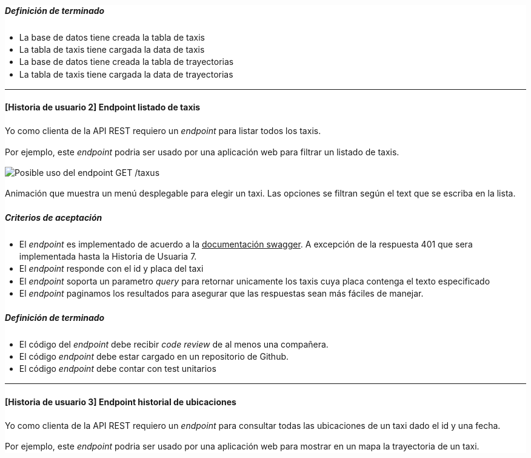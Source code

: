 ##### Definición de terminado

* La base de datos tiene creada la tabla de taxis
* La tabla de taxis tiene cargada la data de taxis
* La base de datos tiene creada la tabla de trayectorias
* La tabla de taxis tiene cargada la data de trayectorias

***

#### [Historia de usuario 2] Endpoint listado de taxis

Yo como clienta de la API REST requiero un _endpoint_ para
listar todos los taxis.

Por ejemplo, este _endpoint_ podria ser usado por una aplicación
web para filtrar un listado de taxis.

<image src="https://github.com/Laboratoria/curriculum/assets/16993732/c4acb543-a422-4e79-ab6c-53c656a7ee47" alt="Posible uso del endpoint GET /taxus" aria-describedby="get-taxis-ui-control" />

<p id="get-taxis-ui-control">
Animación que muestra un menú desplegable para elegir un taxi.
Las opciones se filtran según el text que se escriba en la lista.
</p>

##### Criterios de aceptación

* El _endpoint_ es implementado de acuerdo a la
  [documentación swagger](https://app.swaggerhub.com/apis-docs/ssinuco/FleetManagementAPI/2.0.0#/trajectories/getTaxis).
  A excepción de la respuesta 401 que sera implementada
  hasta la Historia de Usuaria 7.
* El _endpoint_ responde con el id y placa del taxi
* El _endpoint_ soporta un parametro _query_ para retornar
unicamente los taxis cuya placa contenga el texto
especificado
* El _endpoint_ paginamos los resultados para asegurar que las
  respuestas sean más fáciles de manejar.

##### Definición de terminado

* El código del _endpoint_ debe recibir _code review_ de al
menos una compañera.
* El código _endpoint_ debe estar cargado en un repositorio de Github.
* El código _endpoint_ debe contar con test unitarios

***

#### [Historia de usuario 3] Endpoint historial de ubicaciones

Yo como clienta de la API REST requiero un _endpoint_ para
consultar todas las ubicaciones de un taxi dado el id y una fecha.

Por ejemplo, este _endpoint_ podria ser usado por una aplicación
web para mostrar en un mapa la trayectoria de un taxi.
